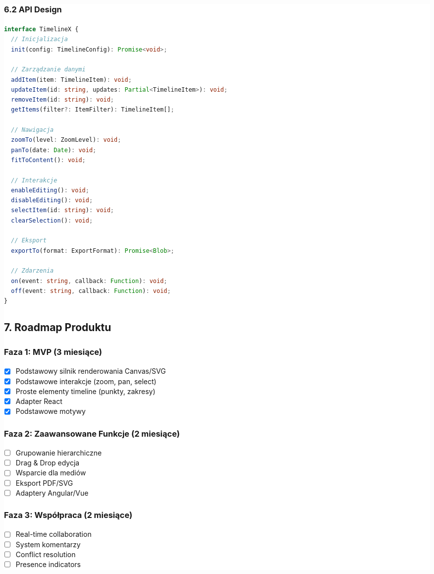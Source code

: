 ### 6.2 API Design
```typescript
interface TimelineX {
  // Inicjalizacja
  init(config: TimelineConfig): Promise<void>;
  
  // Zarządzanie danymi
  addItem(item: TimelineItem): void;
  updateItem(id: string, updates: Partial<TimelineItem>): void;
  removeItem(id: string): void;
  getItems(filter?: ItemFilter): TimelineItem[];
  
  // Nawigacja
  zoomTo(level: ZoomLevel): void;
  panTo(date: Date): void;
  fitToContent(): void;
  
  // Interakcje
  enableEditing(): void;
  disableEditing(): void;
  selectItem(id: string): void;
  clearSelection(): void;
  
  // Eksport
  exportTo(format: ExportFormat): Promise<Blob>;
  
  // Zdarzenia
  on(event: string, callback: Function): void;
  off(event: string, callback: Function): void;
}
```

## 7. Roadmap Produktu

### Faza 1: MVP (3 miesiące)
- [x] Podstawowy silnik renderowania Canvas/SVG
- [x] Podstawowe interakcje (zoom, pan, select)
- [x] Proste elementy timeline (punkty, zakresy)
- [x] Adapter React
- [x] Podstawowe motywy

### Faza 2: Zaawansowane Funkcje (2 miesiące)
- [ ] Grupowanie hierarchiczne
- [ ] Drag & Drop edycja
- [ ] Wsparcie dla mediów
- [ ] Eksport PDF/SVG
- [ ] Adaptery Angular/Vue

### Faza 3: Współpraca (2 miesiące)
- [ ] Real-time collaboration
- [ ] System komentarzy
- [ ] Conflict resolution
- [ ] Presence indicators

